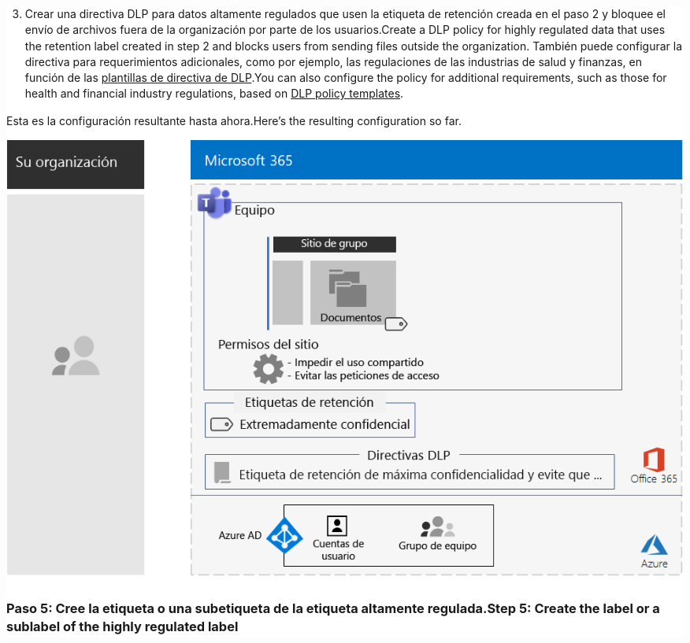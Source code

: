 3. <span data-ttu-id="d571b-159">Crear una directiva DLP para datos altamente regulados que usen la etiqueta de retención creada en el paso 2 y bloquee el envío de archivos fuera de la organización por parte de los usuarios.</span><span class="sxs-lookup"><span data-stu-id="d571b-159">Create a DLP policy for highly regulated data that uses the retention label created in step 2 and blocks users from sending files outside the organization.</span></span> <span data-ttu-id="d571b-160">También puede configurar la directiva para requerimientos adicionales, como por ejemplo, las regulaciones de las industrias de salud y finanzas, en función de las [plantillas de directiva de DLP](https://docs.microsoft.com/microsoft-365/compliance/data-loss-prevention-policies#dlp-policy-templates).</span><span class="sxs-lookup"><span data-stu-id="d571b-160">You can also configure the policy for additional requirements, such as those for health and financial industry regulations, based on [DLP policy templates](https://docs.microsoft.com/microsoft-365/compliance/data-loss-prevention-policies#dlp-policy-templates).</span></span>

<span data-ttu-id="d571b-161">Esta es la configuración resultante hasta ahora.</span><span class="sxs-lookup"><span data-stu-id="d571b-161">Here’s the resulting configuration so far.</span></span>

![Paso 4 de la configuración segura del escenario de equipo](./media/secure-teams-highly-regulated-data-scenario/secure-team-step4.png)
 
### <a name="step-5-create-the-label-or-a-sublabel-of-the-highly-regulated-label"></a><span data-ttu-id="d571b-163">Paso 5: Cree la etiqueta o una subetiqueta de la etiqueta altamente regulada.</span><span class="sxs-lookup"><span data-stu-id="d571b-163">Step 5: Create the label or a sublabel of the highly regulated label</span></span>

